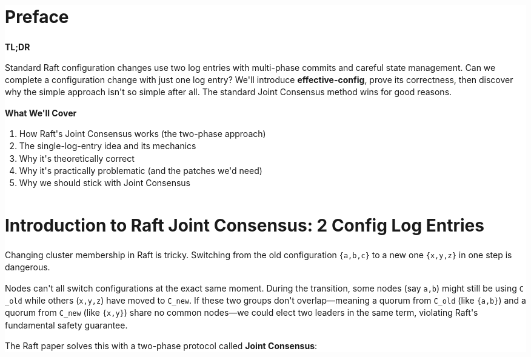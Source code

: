 # Preface

**TL;DR**

Standard Raft configuration changes use two log entries with multi-phase commits and careful state management. Can we complete a configuration change with just one log entry? We'll introduce **effective-config**, prove its correctness, then discover why the simple approach isn't so simple after all. The standard Joint Consensus method wins for good reasons.

**What We'll Cover**

1. How Raft's Joint Consensus works (the two-phase approach)
2. The single-log-entry idea and its mechanics
3. Why it's theoretically correct
4. Why it's practically problematic (and the patches we'd need)
5. Why we should stick with Joint Consensus


# Introduction to Raft Joint Consensus: 2 Config Log Entries

Changing cluster membership in Raft is tricky. Switching from the old configuration `{a,b,c}` to a new one `{x,y,z}` in one step is dangerous.

Nodes can't all switch configurations at the exact same moment. During the transition, some nodes (say `a,b`) might still be using `C_old` while others (`x,y,z`) have moved to `C_new`. If these two groups don't overlap—meaning a quorum from `C_old` (like `{a,b}`) and a quorum from `C_new` (like `{x,y}`) share no common nodes—we could elect two leaders in the same term, violating Raft's fundamental safety guarantee.

The Raft paper solves this with a two-phase protocol called **Joint Consensus**:
